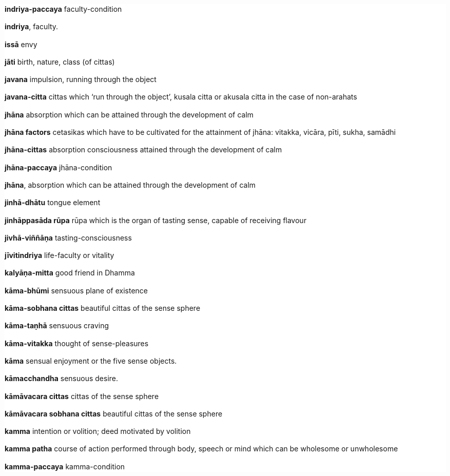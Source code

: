 **indriya-paccaya** faculty-condition 

**indriya**, faculty. 

**issā** envy

**jāti** birth, nature, class (of cittas)

**javana** impulsion, running through the object

**javana-citta** cittas which ‘run through the object’,
kusala citta or akusala citta in the case of non-arahats

**jhāna** absorption which can be attained through the
development of calm

**jhāna factors** cetasikas which have to be cultivated
for the attainment of jhāna: vitakka, vicāra, pīti, sukha, samādhi

**jhāna-cittas** absorption consciousness attained
through the development of calm 

**jhāna-paccaya** jhāna-condition 

**jhāna**, absorption which can be attained through the
development of calm

**jinhā-dhātu** tongue element

**jinhāppasāda rūpa** rūpa which is the organ of
tasting sense, capable of receiving flavour

**jivhā-viññāṇa** tasting-consciousness

**jīvitindriya** life-faculty or vitality

**kalyāṇa-mitta** good friend in Dhamma 

**kāma-bhūmi** sensuous plane of existence

**kāma-sobhana cittas** beautiful cittas of the sense
sphere

**kāma-taṇhā** sensuous craving

**kāma-vitakka** thought of sense-pleasures 

**kāma** sensual enjoyment or the five sense objects.

**kāmacchandha** sensuous desire.

**kāmāvacara cittas** cittas of the sense sphere

**kāmāvacara sobhana cittas** beautiful cittas of the
sense sphere

**kamma** intention or volition; deed motivated by
volition

**kamma patha** course of action performed through
body, speech or mind which can be wholesome or unwholesome

**kamma-paccaya** kamma-condition 
